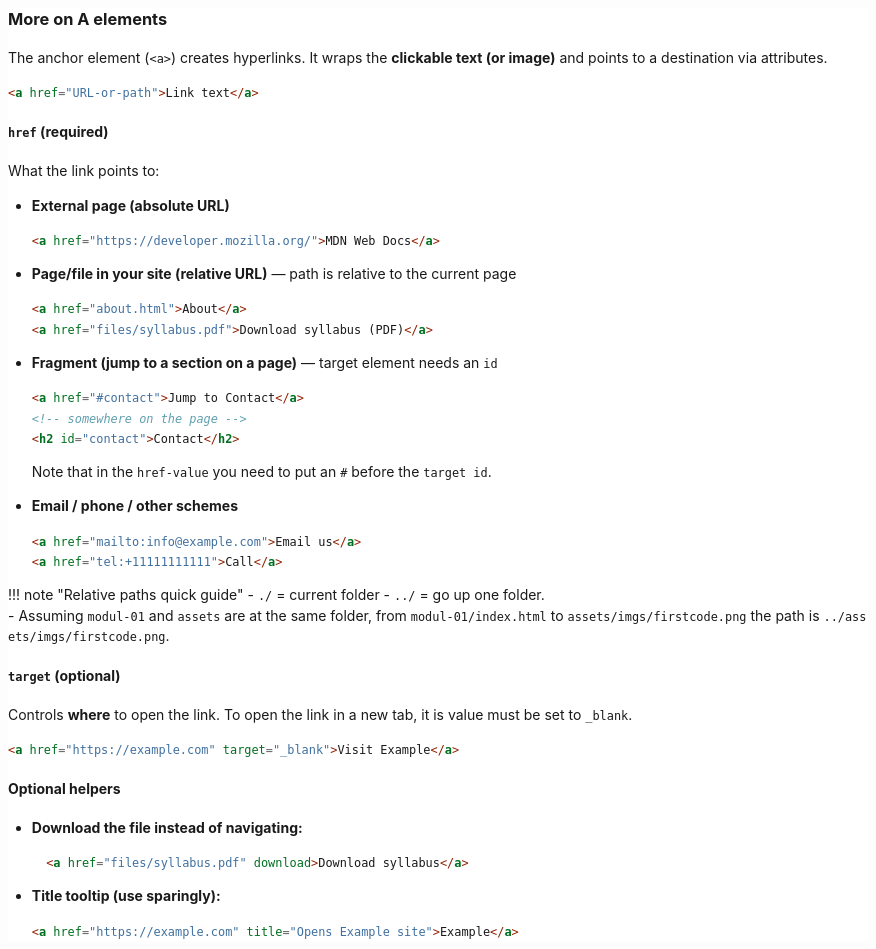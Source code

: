 ### More on A elements

The anchor element (`<a>`) creates hyperlinks. It wraps the **clickable text (or image)** and points to a destination via attributes.

```html
<a href="URL-or-path">Link text</a>
```

#### `href` (required)
What the link points to:

- **External page (absolute URL)**  
  ```html
  <a href="https://developer.mozilla.org/">MDN Web Docs</a>
  ```
- **Page/file in your site (relative URL)** — path is relative to the current page  
  ```html
  <a href="about.html">About</a>
  <a href="files/syllabus.pdf">Download syllabus (PDF)</a>
  ```
- **Fragment (jump to a section on a page)** — target element needs an `id`  
  ```html
  <a href="#contact">Jump to Contact</a>
  <!-- somewhere on the page -->
  <h2 id="contact">Contact</h2>
  ```
  Note that in the `href-value` you need to put an `#` before the `target id`.

- **Email / phone / other schemes**  
  ```html
  <a href="mailto:info@example.com">Email us</a>
  <a href="tel:+11111111111">Call</a>
  ```

!!! note "Relative paths quick guide"
    - `./` = current folder
    - `../` = go up one folder.  
    - Assuming `modul-01` and `assets` are at the same folder, from `modul-01/index.html` to `assets/imgs/firstcode.png` the path is `../assets/imgs/firstcode.png`.

#### `target` (optional)
Controls **where** to open the link. To open the link in a new tab, it is value must be set to `_blank`.


```html
<a href="https://example.com" target="_blank">Visit Example</a>
```

#### Optional helpers
- **Download the file instead of navigating:**  
  ```html
    <a href="files/syllabus.pdf" download>Download syllabus</a>
  ```
- **Title tooltip (use sparingly):**  
  ```html
  <a href="https://example.com" title="Opens Example site">Example</a>
  ```
